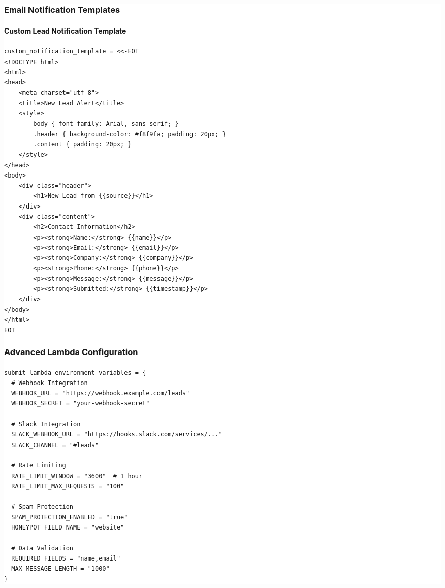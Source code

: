### Email Notification Templates

#### Custom Lead Notification Template
```hcl
custom_notification_template = <<-EOT
<!DOCTYPE html>
<html>
<head>
    <meta charset="utf-8">
    <title>New Lead Alert</title>
    <style>
        body { font-family: Arial, sans-serif; }
        .header { background-color: #f8f9fa; padding: 20px; }
        .content { padding: 20px; }
    </style>
</head>
<body>
    <div class="header">
        <h1>New Lead from {{source}}</h1>
    </div>
    <div class="content">
        <h2>Contact Information</h2>
        <p><strong>Name:</strong> {{name}}</p>
        <p><strong>Email:</strong> {{email}}</p>
        <p><strong>Company:</strong> {{company}}</p>
        <p><strong>Phone:</strong> {{phone}}</p>
        <p><strong>Message:</strong> {{message}}</p>
        <p><strong>Submitted:</strong> {{timestamp}}</p>
    </div>
</body>
</html>
EOT
```

### Advanced Lambda Configuration

```hcl
submit_lambda_environment_variables = {
  # Webhook Integration
  WEBHOOK_URL = "https://webhook.example.com/leads"
  WEBHOOK_SECRET = "your-webhook-secret"
  
  # Slack Integration
  SLACK_WEBHOOK_URL = "https://hooks.slack.com/services/..."
  SLACK_CHANNEL = "#leads"
  
  # Rate Limiting
  RATE_LIMIT_WINDOW = "3600"  # 1 hour
  RATE_LIMIT_MAX_REQUESTS = "100"
  
  # Spam Protection
  SPAM_PROTECTION_ENABLED = "true"
  HONEYPOT_FIELD_NAME = "website"
  
  # Data Validation
  REQUIRED_FIELDS = "name,email"
  MAX_MESSAGE_LENGTH = "1000"
}
```
